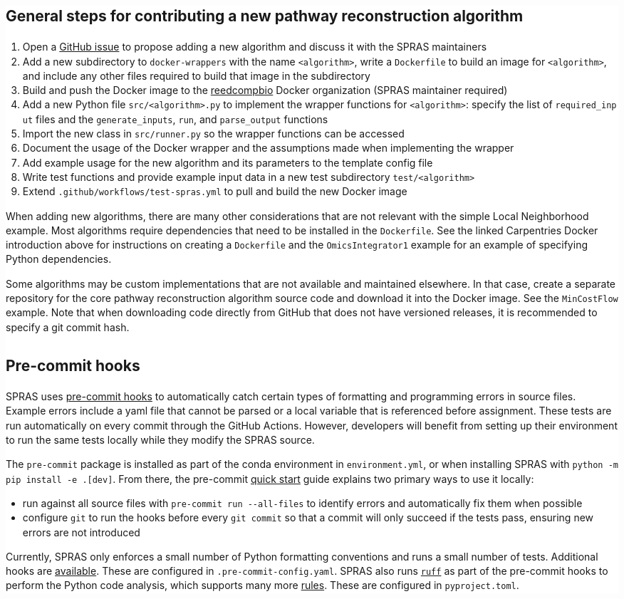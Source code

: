 ## General steps for contributing a new pathway reconstruction algorithm
1. Open a [GitHub issue](https://github.com/Reed-CompBio/spras/issues/new/choose) to propose adding a new algorithm and discuss it with the SPRAS maintainers
1. Add a new subdirectory to `docker-wrappers` with the name `<algorithm>`, write a `Dockerfile` to build an image for `<algorithm>`, and include any other files required to build that image in the subdirectory
1. Build and push the Docker image to the [reedcompbio](https://hub.docker.com/orgs/reedcompbio) Docker organization (SPRAS maintainer required)
1. Add a new Python file `src/<algorithm>.py` to implement the wrapper functions for `<algorithm>`: specify the list of `required_input` files and the `generate_inputs`, `run`, and `parse_output` functions
1. Import the new class in `src/runner.py` so the wrapper functions can be accessed
1. Document the usage of the Docker wrapper and the assumptions made when implementing the wrapper
1. Add example usage for the new algorithm and its parameters to the template config file
1. Write test functions and provide example input data in a new test subdirectory `test/<algorithm>`
1. Extend `.github/workflows/test-spras.yml` to pull and build the new Docker image

When adding new algorithms, there are many other considerations that are not relevant with the simple Local Neighborhood example.
Most algorithms require dependencies that need to be installed in the `Dockerfile`.
See the linked Carpentries Docker introduction above for instructions on creating a `Dockerfile` and the `OmicsIntegrator1` example for an example of specifying Python dependencies.

Some algorithms may be custom implementations that are not available and maintained elsewhere.
In that case, create a separate repository for the core pathway reconstruction algorithm source code and download it into the Docker image.
See the `MinCostFlow` example.
Note that when downloading code directly from GitHub that does not have versioned releases, it is recommended to specify a git commit hash.

## Pre-commit hooks
SPRAS uses [pre-commit hooks](https://github.com/pre-commit/pre-commit-hooks) to automatically catch certain types of formatting and programming errors in source files.
Example errors include a yaml file that cannot be parsed or a local variable that is referenced before assignment.
These tests are run automatically on every commit through the GitHub Actions.
However, developers will benefit from setting up their environment to run the same tests locally while they modify the SPRAS source.

The `pre-commit` package is installed as part of the conda environment in `environment.yml`, or when installing SPRAS with `python -m pip install -e .[dev]`.
From there, the pre-commit [quick start](https://pre-commit.com/#quick-start) guide explains two primary ways to use it locally:
- run against all source files with `pre-commit run --all-files` to identify errors and automatically fix them when possible
- configure `git` to run the hooks before every `git commit` so that a commit will only succeed if the tests pass, ensuring new errors are not introduced

Currently, SPRAS only enforces a small number of Python formatting conventions and runs a small number of tests.
Additional hooks are [available](https://github.com/pre-commit/pre-commit-hooks#hooks-available).
These are configured in `.pre-commit-config.yaml`.
SPRAS also runs [`ruff`](https://github.com/charliermarsh/ruff) as part of the pre-commit hooks to perform the Python code analysis, which supports many more [rules](https://beta.ruff.rs/docs/rules/).
These are configured in `pyproject.toml`.
